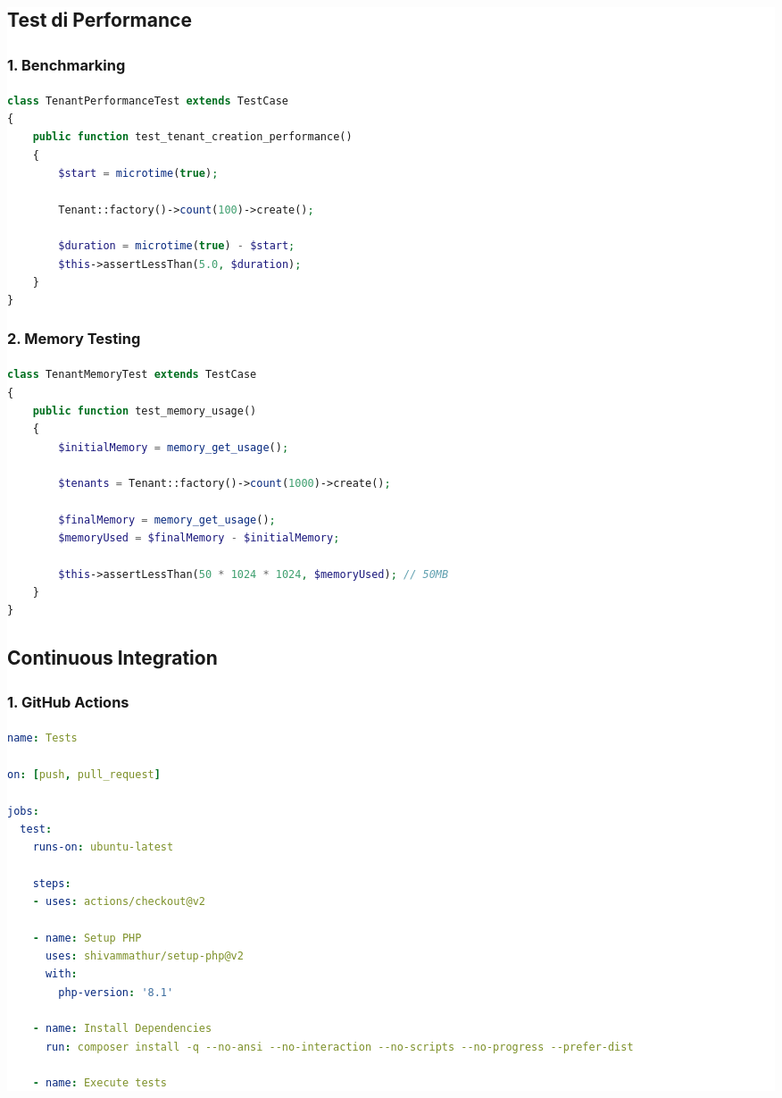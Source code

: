 ## Test di Performance

### 1. Benchmarking

```php
class TenantPerformanceTest extends TestCase
{
    public function test_tenant_creation_performance()
    {
        $start = microtime(true);

        Tenant::factory()->count(100)->create();

        $duration = microtime(true) - $start;
        $this->assertLessThan(5.0, $duration);
    }
}
```

### 2. Memory Testing

```php
class TenantMemoryTest extends TestCase
{
    public function test_memory_usage()
    {
        $initialMemory = memory_get_usage();

        $tenants = Tenant::factory()->count(1000)->create();

        $finalMemory = memory_get_usage();
        $memoryUsed = $finalMemory - $initialMemory;

        $this->assertLessThan(50 * 1024 * 1024, $memoryUsed); // 50MB
    }
}
```

## Continuous Integration

### 1. GitHub Actions

```yaml
name: Tests

on: [push, pull_request]

jobs:
  test:
    runs-on: ubuntu-latest
    
    steps:
    - uses: actions/checkout@v2
    
    - name: Setup PHP
      uses: shivammathur/setup-php@v2
      with:
        php-version: '8.1'
        
    - name: Install Dependencies
      run: composer install -q --no-ansi --no-interaction --no-scripts --no-progress --prefer-dist
        
    - name: Execute tests
```